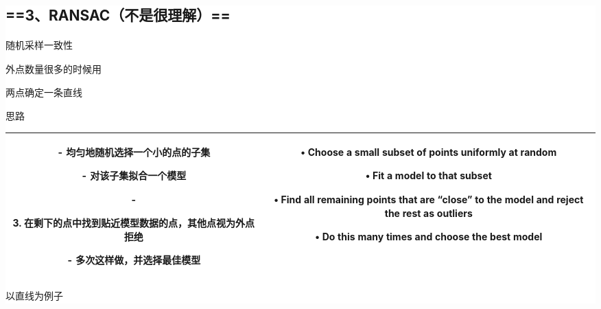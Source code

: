 ## ==3、RANSAC（不是很理解）==
随机采样一致性

外点数量很多的时候用

两点确定一条直线

思路
<table>
<colgroup>
<col style="width: 43%" />
<col style="width: 56%" />
</colgroup>
<thead>
<tr class="header">
<th><p>- 均匀地随机选择一个小的点的子集</p>
<p>- 对该子集拟合一个模型</p>
<p>-</p>
<p>3. 在剩下的点中找到贴近模型数据的点，其他点视为外点拒绝</p>
<p></p>
<p>- 多次这样做，并选择最佳模型</p></th>
<th><p>• Choose a small subset of points uniformly at random</p>
<p>• Fit a model to that subset</p>
<p>• Find all remaining points that are “close” to the model and reject the rest as outliers</p>
<p>• Do this many times and choose the best model</p></th>
</tr>
</thead>
<tbody>
</tbody>
</table>
以直线为例子
